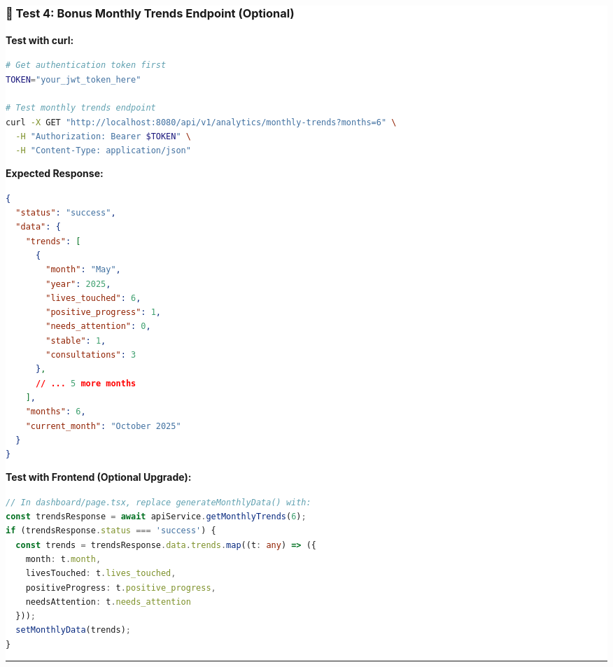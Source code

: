 
### 🔄 Test 4: Bonus Monthly Trends Endpoint (Optional)

**Test with curl:**
```bash
# Get authentication token first
TOKEN="your_jwt_token_here"

# Test monthly trends endpoint
curl -X GET "http://localhost:8080/api/v1/analytics/monthly-trends?months=6" \
  -H "Authorization: Bearer $TOKEN" \
  -H "Content-Type: application/json"
```

**Expected Response:**
```json
{
  "status": "success",
  "data": {
    "trends": [
      {
        "month": "May",
        "year": 2025,
        "lives_touched": 6,
        "positive_progress": 1,
        "needs_attention": 0,
        "stable": 1,
        "consultations": 3
      },
      // ... 5 more months
    ],
    "months": 6,
    "current_month": "October 2025"
  }
}
```

**Test with Frontend (Optional Upgrade):**
```typescript
// In dashboard/page.tsx, replace generateMonthlyData() with:
const trendsResponse = await apiService.getMonthlyTrends(6);
if (trendsResponse.status === 'success') {
  const trends = trendsResponse.data.trends.map((t: any) => ({
    month: t.month,
    livesTouched: t.lives_touched,
    positiveProgress: t.positive_progress,
    needsAttention: t.needs_attention
  }));
  setMonthlyData(trends);
}
```

---
